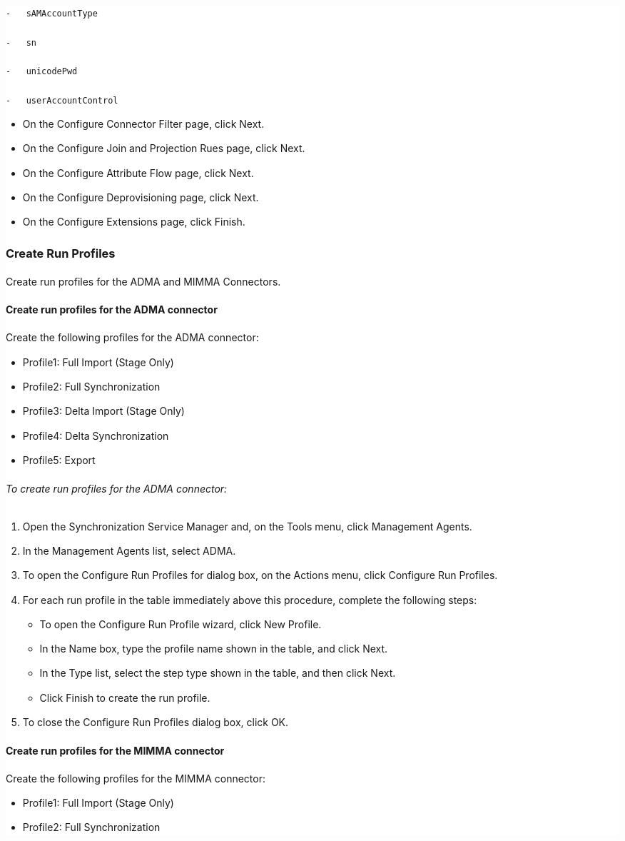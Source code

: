     -   sAMAccountType

    -   sn

    -   unicodePwd

    -   userAccountControl

-   On the Configure Connector Filter page, click Next.

-   On the Configure Join and Projection Rues page, click Next.

-   On the Configure Attribute Flow page, click Next.

-   On the Configure Deprovisioning page, click Next.

-   On the Configure Extensions page, click Finish.

### Create Run Profiles
Create run profiles for the  ADMA and MIMMA Connectors.

#### Create run profiles for the ADMA connector
Create the following profiles for the ADMA connector:

-   Profile1: Full Import (Stage Only)

-   Profile2: Full Synchronization

-   Profile3: Delta Import (Stage Only)

-   Profile4: Delta Synchronization

-   Profile5: Export

###### To create run profiles for the ADMA connector:

1.  Open the Synchronization Service Manager and, on the Tools menu, click Management Agents.

2.  In the Management Agents list, select ADMA.

3.  To open the Configure Run Profiles for dialog box, on the Actions menu, click Configure Run Profiles.

4.  For each run profile in the table immediately above this procedure, complete the following steps:

    -   To open the Configure Run Profile wizard, click New Profile.

    -   In the Name box, type the profile name shown in the table, and click Next.

    -   In the Type list, select the step type shown in the table, and then click Next.

    -   Click Finish to create the run profile.

5.  To close the Configure Run Profiles dialog box, click OK.

#### Create run profiles for the MIMMA connector
Create the following profiles for the MIMMA connector:

-   Profile1: Full Import (Stage Only)

-   Profile2: Full Synchronization
